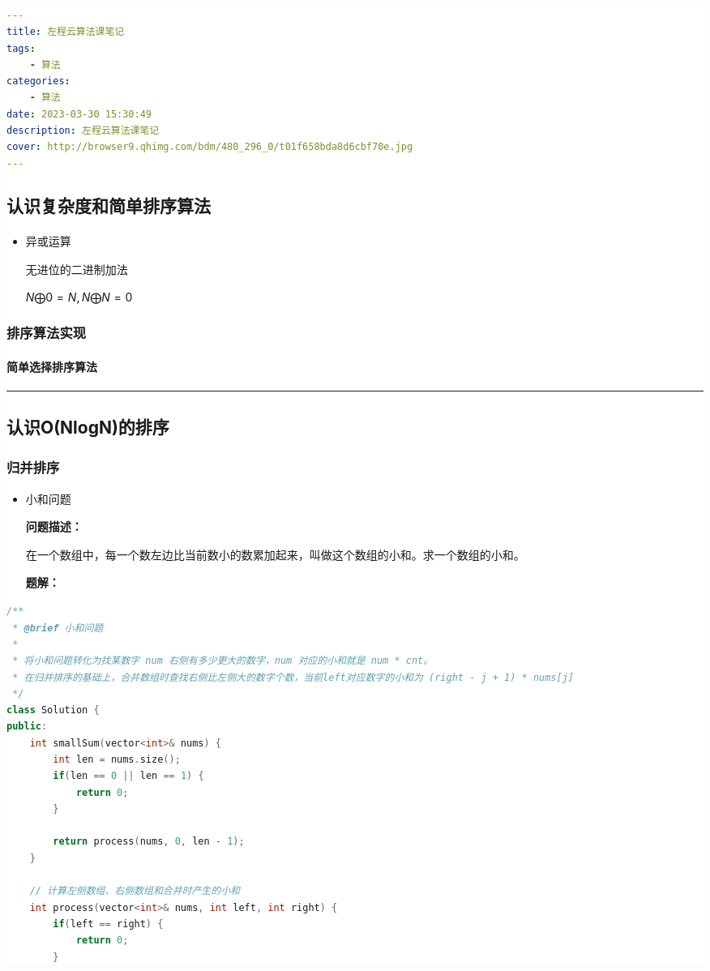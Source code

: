 ```yaml
---
title: 左程云算法课笔记
tags: 
    - 算法
categories: 
    - 算法
date: 2023-03-30 15:30:49
description: 左程云算法课笔记
cover: http://browser9.qhimg.com/bdm/480_296_0/t01f658bda8d6cbf70e.jpg
---
```


## 认识复杂度和简单排序算法

- 异或运算

  无进位的二进制加法

  $`N \bigoplus 0 = N, N \bigoplus N = 0`$

### 排序算法实现

#### 简单选择排序算法



---

## 认识O(NlogN)的排序

  ### 归并排序

  - 小和问题

    **问题描述：**

    在一个数组中，每一个数左边比当前数小的数累加起来，叫做这个数组的小和。求一个数组的小和。

    

    **题解：**

```C++
/**
 * @brief 小和问题
 * 
 * 将小和问题转化为找某数字 num 右侧有多少更大的数字，num 对应的小和就是 num * cnt。
 * 在归并排序的基础上，合并数组时查找右侧比左侧大的数字个数，当前left对应数字的小和为 (right - j + 1) * nums[j]
 */
class Solution {
public:
    int smallSum(vector<int>& nums) {
        int len = nums.size();
        if(len == 0 || len == 1) {
            return 0;
        }

        return process(nums, 0, len - 1);
    }

    // 计算左侧数组、右侧数组和合并时产生的小和
    int process(vector<int>& nums, int left, int right) {
        if(left == right) {
            return 0;
        }

```